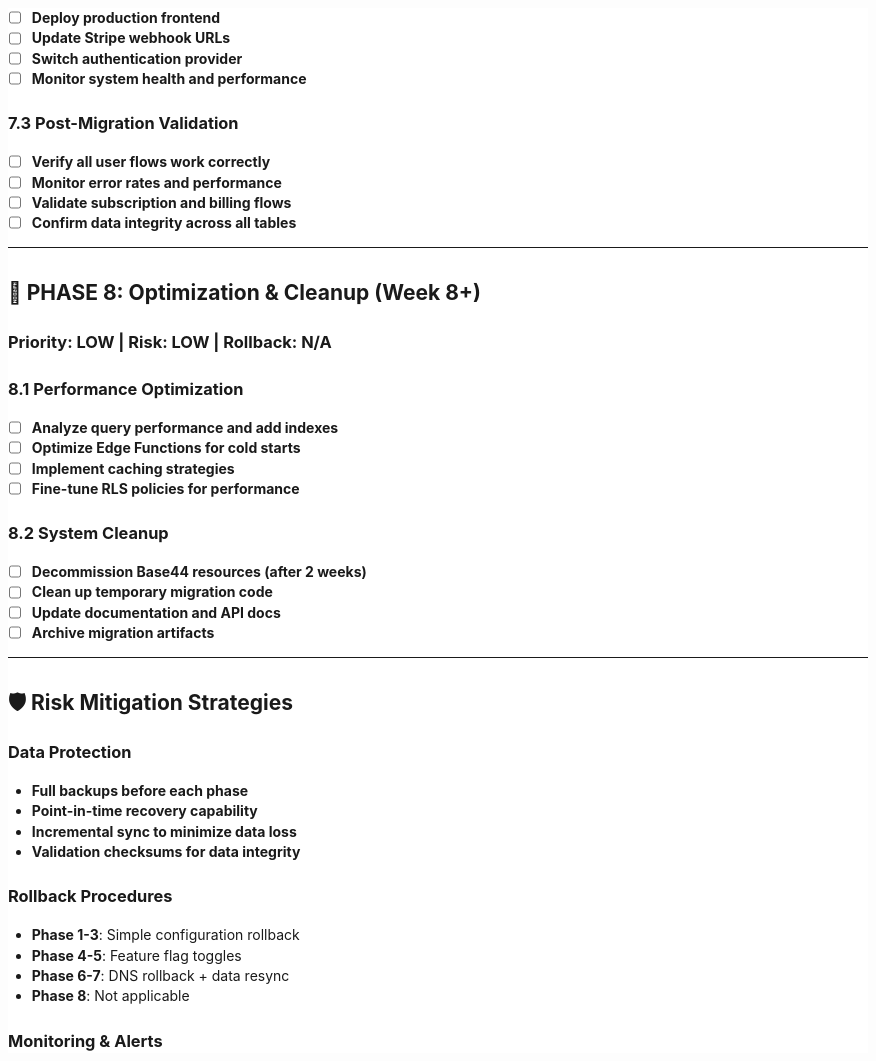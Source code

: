 - [ ] **Deploy production frontend**
- [ ] **Update Stripe webhook URLs**
- [ ] **Switch authentication provider**
- [ ] **Monitor system health and performance**

### 7.3 Post-Migration Validation

- [ ] **Verify all user flows work correctly**
- [ ] **Monitor error rates and performance**
- [ ] **Validate subscription and billing flows**
- [ ] **Confirm data integrity across all tables**

---

## 🔧 PHASE 8: Optimization & Cleanup (Week 8+)

### Priority: LOW | Risk: LOW | Rollback: N/A

### 8.1 Performance Optimization

- [ ] **Analyze query performance and add indexes**
- [ ] **Optimize Edge Functions for cold starts**
- [ ] **Implement caching strategies**
- [ ] **Fine-tune RLS policies for performance**

### 8.2 System Cleanup

- [ ] **Decommission Base44 resources (after 2 weeks)**
- [ ] **Clean up temporary migration code**
- [ ] **Update documentation and API docs**
- [ ] **Archive migration artifacts**

---

## 🛡️ Risk Mitigation Strategies

### Data Protection

- **Full backups before each phase**
- **Point-in-time recovery capability**
- **Incremental sync to minimize data loss**
- **Validation checksums for data integrity**

### Rollback Procedures

- **Phase 1-3**: Simple configuration rollback
- **Phase 4-5**: Feature flag toggles
- **Phase 6-7**: DNS rollback + data resync
- **Phase 8**: Not applicable

### Monitoring & Alerts
